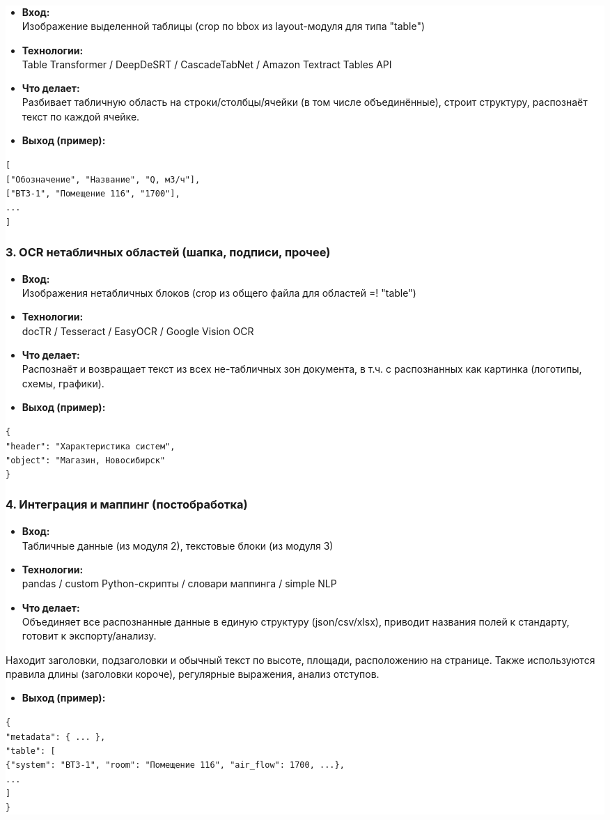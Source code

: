 - **Вход:**  
Изображение выделенной таблицы (crop по bbox из layout-модуля для типа "table")

- **Технологии:**  
Table Transformer / DeepDeSRT / CascadeTabNet / Amazon Textract Tables API

- **Что делает:**  
Разбивает табличную область на строки/столбцы/ячейки (в том числе объединённые), строит структуру, распознаёт текст по каждой ячейке.

- **Выход (пример):**
```
[
["Обозначение", "Название", "Q, м3/ч"],
["ВТЗ-1", "Помещение 116", "1700"],
...
]
```

### 3. OCR нетабличных областей (шапка, подписи, прочее)

- **Вход:**  
Изображения нетабличных блоков (crop из общего файла для областей =! "table")

- **Технологии:**  
docTR / Tesseract / EasyOCR / Google Vision OCR

- **Что делает:**  
Распознаёт и возвращает текст из всех не-табличных зон документа, в т.ч. с распознанных как картинка (логотипы, схемы, графики).

- **Выход (пример):**
```
{
"header": "Характеристика систем",
"object": "Магазин, Новосибирск"
}
```

### 4. Интеграция и маппинг (постобработка)

- **Вход:**  
Табличные данные (из модуля 2), текстовые блоки (из модуля 3)

- **Технологии:**  
pandas / custom Python-скрипты / словари маппинга / simple NLP

- **Что делает:**  
Объединяет все распознанные данные в единую структуру (json/csv/xlsx), приводит названия полей к стандарту, готовит к экспорту/анализу.

Находит заголовки, подзаголовки и обычный текст по высоте, площади, расположению на странице. Также используются правила длины (заголовки короче), регулярные выражения, анализ отступов.

- **Выход (пример):**
```
{
"metadata": { ... },
"table": [
{"system": "ВТЗ-1", "room": "Помещение 116", "air_flow": 1700, ...},
...
]
}
```
